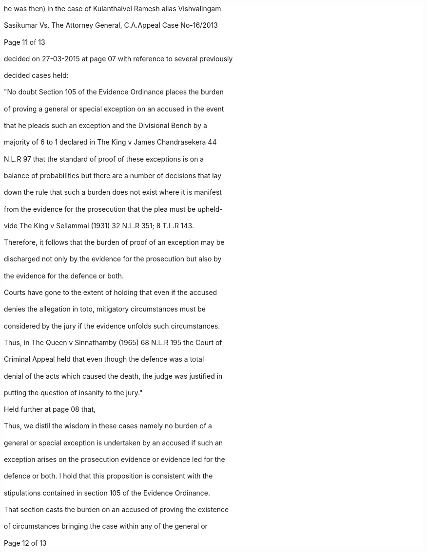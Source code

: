 he was then) in the case of Kulanthaivel Ramesh alias Vishvalingam

Sasikumar Vs. The Attorney General, C.A.Appeal Case No-16/2013

Page 11 of 13

decided on 27-03-2015 at page 07 with reference to several previously

decided cases held:

"No doubt Section 105 of the Evidence Ordinance places the burden

of proving a general or special exception on an accused in the event

that he pleads such an exception and the Divisional Bench by a

majority of 6 to 1 declared in The King v James Chandrasekera 44

N.L.R 97 that the standard of proof of these exceptions is on a

balance of probabilities but there are a number of decisions that lay

down the rule that such a burden does not exist where it is manifest

from the evidence for the prosecution that the plea must be upheld-

vide The King v Sellammai (1931) 32 N.L.R 351; 8 T.L.R 143.

Therefore, it follows that the burden of proof of an exception may be

discharged not only by the evidence for the prosecution but also by

the evidence for the defence or both.

Courts have gone to the extent of holding that even if the accused

denies the allegation in toto, mitigatory circumstances must be

considered by the jury if the evidence unfolds such circumstances.

Thus, in The Queen v Sinnathamby (1965) 68 N.L.R 195 the Court of

Criminal Appeal held that even though the defence was a total

denial of the acts which caused the death, the judge was justified in

putting the question of insanity to the jury."

Held further at page 08 that,

Thus, we distil the wisdom in these cases namely no burden of a

general or special exception is undertaken by an accused if such an

exception arises on the prosecution evidence or evidence led for the

defence or both. I hold that this proposition is consistent with the

stipulations contained in section 105 of the Evidence Ordinance.

That section casts the burden on an accused of proving the existence

of circumstances bringing the case within any of the general or

Page 12 of 13
